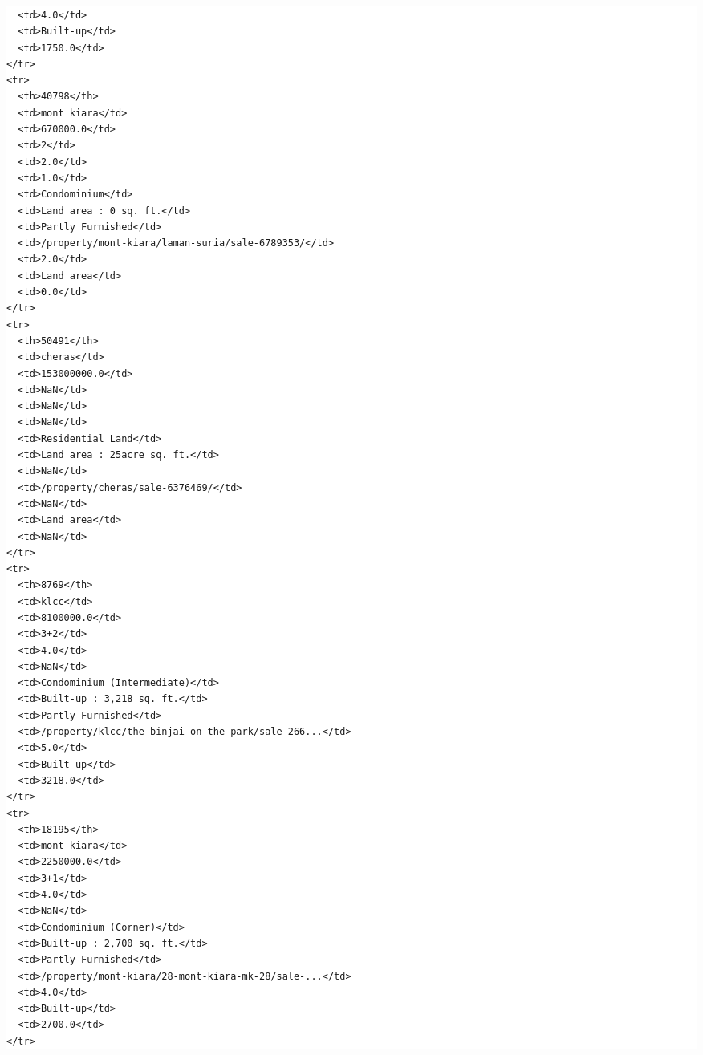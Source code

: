      <td>4.0</td>
      <td>Built-up</td>
      <td>1750.0</td>
    </tr>
    <tr>
      <th>40798</th>
      <td>mont kiara</td>
      <td>670000.0</td>
      <td>2</td>
      <td>2.0</td>
      <td>1.0</td>
      <td>Condominium</td>
      <td>Land area : 0 sq. ft.</td>
      <td>Partly Furnished</td>
      <td>/property/mont-kiara/laman-suria/sale-6789353/</td>
      <td>2.0</td>
      <td>Land area</td>
      <td>0.0</td>
    </tr>
    <tr>
      <th>50491</th>
      <td>cheras</td>
      <td>153000000.0</td>
      <td>NaN</td>
      <td>NaN</td>
      <td>NaN</td>
      <td>Residential Land</td>
      <td>Land area : 25acre sq. ft.</td>
      <td>NaN</td>
      <td>/property/cheras/sale-6376469/</td>
      <td>NaN</td>
      <td>Land area</td>
      <td>NaN</td>
    </tr>
    <tr>
      <th>8769</th>
      <td>klcc</td>
      <td>8100000.0</td>
      <td>3+2</td>
      <td>4.0</td>
      <td>NaN</td>
      <td>Condominium (Intermediate)</td>
      <td>Built-up : 3,218 sq. ft.</td>
      <td>Partly Furnished</td>
      <td>/property/klcc/the-binjai-on-the-park/sale-266...</td>
      <td>5.0</td>
      <td>Built-up</td>
      <td>3218.0</td>
    </tr>
    <tr>
      <th>18195</th>
      <td>mont kiara</td>
      <td>2250000.0</td>
      <td>3+1</td>
      <td>4.0</td>
      <td>NaN</td>
      <td>Condominium (Corner)</td>
      <td>Built-up : 2,700 sq. ft.</td>
      <td>Partly Furnished</td>
      <td>/property/mont-kiara/28-mont-kiara-mk-28/sale-...</td>
      <td>4.0</td>
      <td>Built-up</td>
      <td>2700.0</td>
    </tr>